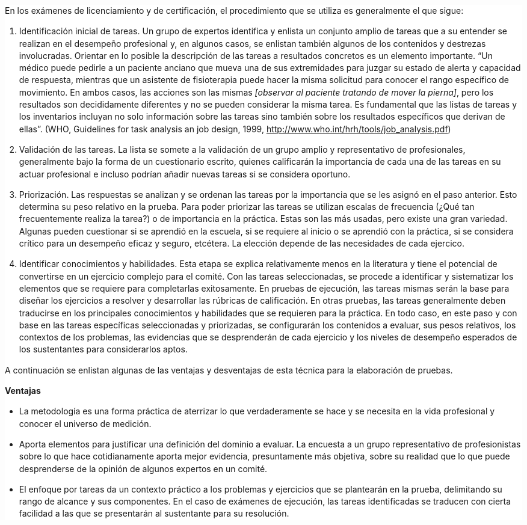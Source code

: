 En los exámenes de licenciamiento y de certificación, el procedimiento que se utiliza es generalmente el que sigue:

1. Identificación inicial de tareas. Un grupo de expertos identifica y enlista un conjunto amplio de tareas que a su entender se realizan en el desempeño profesional y, en algunos casos, se enlistan también algunos de los contenidos y destrezas involucradas. Orientar en lo posible la descripción de las tareas a resultados concretos es un elemento importante. “Un médico puede pedirle a un paciente anciano que mueva una de sus extremidades para juzgar su estado de alerta y capacidad de respuesta, mientras que un asistente de fisioterapia puede hacer la misma solicitud para conocer el rango específico de movimiento. En ambos casos, las acciones son las mismas *[observar al paciente tratando de mover la pierna]*, pero los resultados son decididamente diferentes y no se pueden considerar la misma tarea. Es fundamental que las listas de tareas y los inventarios incluyan no solo información sobre las tareas sino también sobre los resultados específicos que derivan de ellas”. (WHO, Guidelines for task analysis an job design, 1999, http://www.who.int/hrh/tools/job_analysis.pdf)


2. Validación de las tareas. La lista se somete a la validación de un grupo amplio y representativo de profesionales, generalmente bajo la forma de un cuestionario escrito, quienes calificarán la importancia de cada una de las tareas en su actuar profesional e incluso podrían añadir nuevas tareas si se considera oportuno.

3. Priorización. Las respuestas se analizan y se ordenan las tareas por la importancia que se les asignó en el paso anterior. Esto determina su peso relativo en la prueba. Para poder priorizar las tareas se utilizan escalas de frecuencia (¿Qué tan frecuentemente realiza la tarea?) o de importancia en la práctica. Estas son las más usadas, pero existe una gran variedad. Algunas pueden cuestionar si se aprendió en la escuela, si se requiere al inicio o se aprendió con la práctica, si se considera crítico para un desempeño eficaz y seguro, etcétera. La elección depende de las necesidades de cada ejercico.

4. Identificar conocimientos y habilidades. Esta etapa se explica relativamente menos en la literatura y tiene el potencial de convertirse en un ejercicio complejo para el comité. Con las tareas seleccionadas, se procede a identificar y sistematizar los elementos que se requiere para completarlas exitosamente. En pruebas de ejecución, las tareas mismas serán la base para diseñar los ejercicios a resolver y desarrollar las rúbricas de calificación. En otras pruebas, las tareas generalmente deben traducirse en los principales conocimientos y habilidades que se requieren para la práctica. En todo caso, en este paso y con base en las tareas específicas seleccionadas y priorizadas, se configurarán los contenidos a evaluar, sus pesos relativos, los contextos de los problemas, las evidencias que se desprenderán de cada ejercicio y los niveles de desempeño esperados de los sustentantes para considerarlos aptos.

A continuación se enlistan algunas de las ventajas y desventajas de esta técnica para la elaboración de pruebas.

**Ventajas**

* La metodología es una forma práctica de aterrizar lo que verdaderamente se hace y se necesita en la vida profesional y conocer el universo de medición.

* Aporta elementos para justificar una definición del dominio a evaluar. La encuesta a un grupo representativo de profesionistas sobre lo que hace cotidianamente aporta mejor evidencia, presuntamente más objetiva, sobre su realidad que lo que puede desprenderse de la opinión de algunos expertos en un comité.

* El enfoque por tareas da un contexto práctico a los problemas y ejercicios que se plantearán en la prueba, delimitando su rango de alcance y sus componentes. En el caso de exámenes de ejecución, las tareas identificadas se traducen con cierta facilidad a las que se presentarán al sustentante para su resolución.
